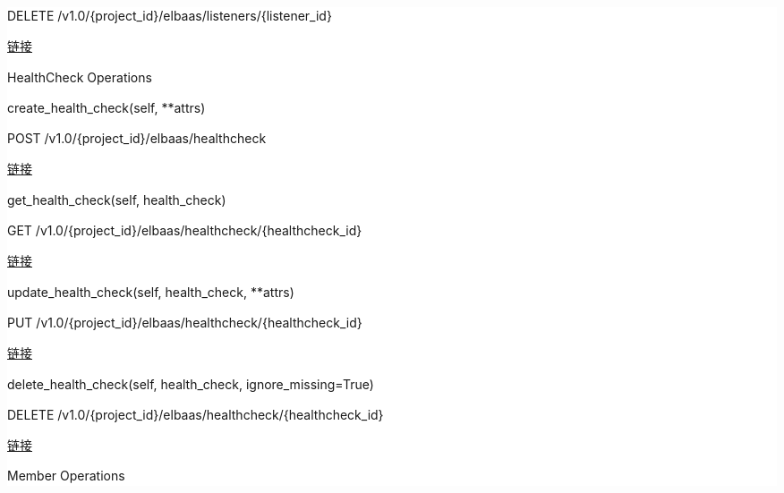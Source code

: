 <td class="cellrowborder" valign="top" headers="mcps1.1.4.1.2 "><p id="p37329587192749"><a name="p37329587192749"></a><a name="p37329587192749"></a>DELETE /v1.0/{project_id}/elbaas/listeners/{listener_id}</p>
<p id="p793116813"><a name="p793116813"></a><a name="p793116813"></a><a href="https://support.huaweicloud.com/api-elb/elb_jd_jt_0002.html" target="_blank" rel="noopener noreferrer">链接</a></p>
</td>
</tr>
<tr id="row144860671831"><td class="cellrowborder" rowspan="4" valign="top" width="25.4%" headers="mcps1.1.4.1.1 "><p id="p4664355718332"><a name="p4664355718332"></a><a name="p4664355718332"></a>HealthCheck Operations</p>
</td>
<td class="cellrowborder" valign="top" width="42.3%" headers="mcps1.1.4.1.2 "><p id="p3927811219357"><a name="p3927811219357"></a><a name="p3927811219357"></a>create_health_check(self, **attrs)</p>
</td>
<td class="cellrowborder" valign="top" width="32.300000000000004%" headers="mcps1.1.4.1.3 "><p id="p41895993192841"><a name="p41895993192841"></a><a name="p41895993192841"></a>POST /v1.0/{project_id}/elbaas/healthcheck</p>
<p id="p1254520213117"><a name="p1254520213117"></a><a name="p1254520213117"></a><a href="https://support.huaweicloud.com/api-elb/elb_jd_jk_0001.html" target="_blank" rel="noopener noreferrer">链接</a></p>
</td>
</tr>
<tr id="row638903301846"><td class="cellrowborder" valign="top" headers="mcps1.1.4.1.1 "><p id="p44145262193523"><a name="p44145262193523"></a><a name="p44145262193523"></a>get_health_check(self, health_check)</p>
</td>
<td class="cellrowborder" valign="top" headers="mcps1.1.4.1.2 "><p id="p46856802192855"><a name="p46856802192855"></a><a name="p46856802192855"></a>GET /v1.0/{project_id}/elbaas/healthcheck/{healthcheck_id}</p>
<p id="p14852112320112"><a name="p14852112320112"></a><a name="p14852112320112"></a><a href="https://support.huaweicloud.com/api-elb/elb_jd_jk_0004.html" target="_blank" rel="noopener noreferrer">链接</a></p>
</td>
</tr>
<tr id="row3166059718354"><td class="cellrowborder" valign="top" headers="mcps1.1.4.1.1 "><p id="p42770293193540"><a name="p42770293193540"></a><a name="p42770293193540"></a>update_health_check(self, health_check, **attrs)</p>
</td>
<td class="cellrowborder" valign="top" headers="mcps1.1.4.1.2 "><p id="p5335645919297"><a name="p5335645919297"></a><a name="p5335645919297"></a>PUT /v1.0/{project_id}/elbaas/healthcheck/{healthcheck_id}</p>
<p id="p1394232317117"><a name="p1394232317117"></a><a name="p1394232317117"></a><a href="https://support.huaweicloud.com/api-elb/elb_jd_jk_0003.html" target="_blank" rel="noopener noreferrer">链接</a></p>
</td>
</tr>
<tr id="row241237431849"><td class="cellrowborder" valign="top" headers="mcps1.1.4.1.1 "><p id="p22743539193553"><a name="p22743539193553"></a><a name="p22743539193553"></a>delete_health_check(self, health_check, ignore_missing=True)</p>
</td>
<td class="cellrowborder" valign="top" headers="mcps1.1.4.1.2 "><p id="p33686504192917"><a name="p33686504192917"></a><a name="p33686504192917"></a>DELETE /v1.0/{project_id}/elbaas/healthcheck/{healthcheck_id}</p>
<p id="p177012261515"><a name="p177012261515"></a><a name="p177012261515"></a><a href="https://support.huaweicloud.com/api-elb/elb_jd_jk_0002.html" target="_blank" rel="noopener noreferrer">链接</a></p>
</td>
</tr>
<tr id="row296146318412"><td class="cellrowborder" rowspan="3" valign="top" width="25.4%" headers="mcps1.1.4.1.1 "><p id="p2907311018454"><a name="p2907311018454"></a><a name="p2907311018454"></a>Member Operations</p>
</td>